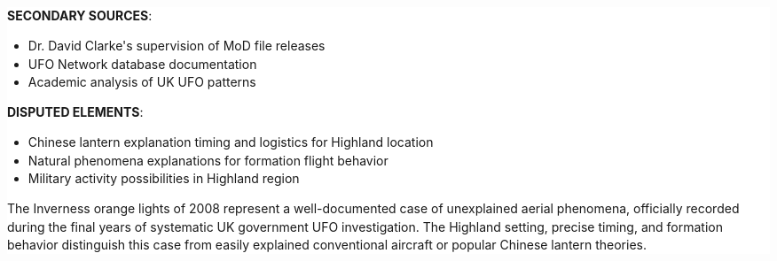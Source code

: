 **SECONDARY SOURCES**:
- Dr. David Clarke's supervision of MoD file releases
- UFO Network database documentation
- Academic analysis of UK UFO patterns

**DISPUTED ELEMENTS**:
- Chinese lantern explanation timing and logistics for Highland location
- Natural phenomena explanations for formation flight behavior
- Military activity possibilities in Highland region

The Inverness orange lights of 2008 represent a well-documented case of unexplained aerial phenomena, officially recorded during the final years of systematic UK government UFO investigation. The Highland setting, precise timing, and formation behavior distinguish this case from easily explained conventional aircraft or popular Chinese lantern theories.